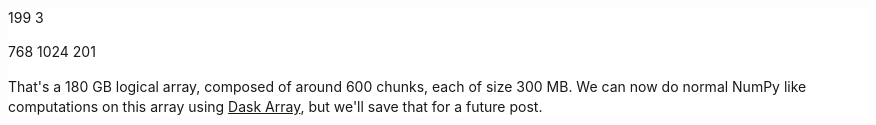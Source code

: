   
  <polygon points="0.000000,0.000000 41.887587,0.000000 41.887587,25.412617 0.000000,25.412617" style="fill:#ECB172A0;stroke-width:0"/>

  
  <text x="20.943793" y="45.412617" font-size="1.0rem" font-weight="100" text-anchor="middle" >199</text>
  <text x="61.887587" y="12.706308" font-size="1.0rem" font-weight="100" text-anchor="middle" transform="rotate(0,61.887587,12.706308)">3</text>


  
  <line x1="111" y1="0" x2="135" y2="24" style="stroke-width:2" />
  <line x1="111" y1="120" x2="135" y2="144" style="stroke-width:2" />

  
  <line x1="111" y1="0" x2="111" y2="120" style="stroke-width:2" />
  <line x1="135" y1="24" x2="135" y2="144" style="stroke-width:2" />

  
  <polygon points="111.000000,0.000000 135.664918,24.664918 135.664918,144.664918 111.000000,120.000000" style="fill:#ECB172A0;stroke-width:0"/>

  
  <line x1="111" y1="0" x2="201" y2="0" style="stroke-width:2" />
  <line x1="135" y1="24" x2="225" y2="24" style="stroke-width:2" />

  
  <line x1="111" y1="0" x2="135" y2="24" style="stroke-width:2" />
  <line x1="201" y1="0" x2="225" y2="24" style="stroke-width:2" />

  
  <polygon points="111.000000,0.000000 201.000000,0.000000 225.664918,24.664918 135.664918,24.664918" style="fill:#ECB172A0;stroke-width:0"/>

  
  <line x1="135" y1="24" x2="225" y2="24" style="stroke-width:2" />
  <line x1="135" y1="144" x2="225" y2="144" style="stroke-width:2" />

  
  <line x1="135" y1="24" x2="135" y2="144" style="stroke-width:2" />
  <line x1="225" y1="24" x2="225" y2="144" style="stroke-width:2" />

  
  <polygon points="135.664918,24.664918 225.664918,24.664918 225.664918,144.664918 135.664918,144.664918" style="fill:#ECB172A0;stroke-width:0"/>

  
  <text x="180.664918" y="164.664918" font-size="1.0rem" font-weight="100" text-anchor="middle" >768</text>
  <text x="245.664918" y="84.664918" font-size="1.0rem" font-weight="100" text-anchor="middle" transform="rotate(-90,245.664918,84.664918)">1024</text>
  <text x="113.332459" y="152.332459" font-size="1.0rem" font-weight="100" text-anchor="middle" transform="rotate(45,113.332459,152.332459)">201</text>
</svg>
</td>
</tr>
</table>

That's a 180 GB logical array, composed of around 600 chunks, each of size 300
MB.  We can now do normal NumPy like computations on this array using [Dask
Array](https://docs.dask.org/en/latest/array.html), but we'll save that for a
future post.
